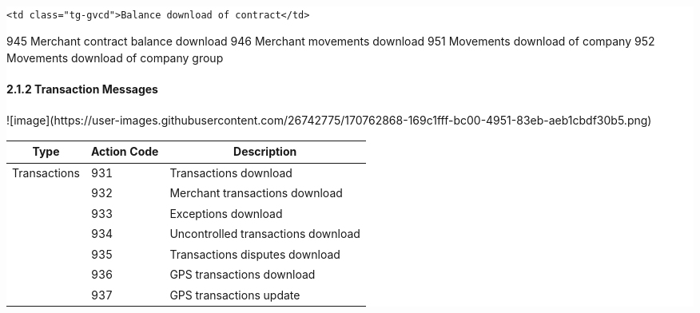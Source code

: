     <td class="tg-gvcd">Balance download of contract</td>
  </tr>
  <tr>
    <td class="tg-eygw">945</td>
    <td class="tg-eygw">Merchant contract balance download</td>
  </tr>
  <tr>
    <td class="tg-eygw">946</td>
    <td class="tg-eygw">Merchant movements download</td>
  </tr>
  <tr>
    <td class="tg-eygw">951</td>
    <td class="tg-eygw">Movements download of company</td>
  </tr>
  <tr>
    <td class="tg-gvcd">952</td>
    <td class="tg-gvcd">Movements download of company group</td>
  </tr>
</tbody>
</table>

#### 2.1.2 Transaction Messages

<table class="tg">
<thead>
  <tr>
    <th class="tg-gvcd"><span style="font-weight:bold">Type</span></th>
    <th class="tg-gvcd"><span style="font-weight:bold">Action Code</span></th>
    <th class="tg-gvcd"><span style="font-weight:bold">Description</span></th>
  </tr>
</thead>
<tbody>
  <tr>
    <td class="tg-rjo2" rowspan="17">Transactions</td>
    <td class="tg-eygw">931</td>
    <td class="tg-eygw">Transactions download</td>
  </tr>
  <tr>
    <td class="tg-gvcd">932</td>
    <td class="tg-gvcd">Merchant transactions download</td>
  </tr>
  <tr>
    <td class="tg-eygw">933</td>
    <td class="tg-eygw">Exceptions download</td>![image](https://user-images.githubusercontent.com/26742775/170762868-169c1fff-bc00-4951-83eb-aeb1cbdf30b5.png)

  </tr>
  <tr>
    <td class="tg-gvcd">934</td>
    <td class="tg-gvcd">Uncontrolled transactions download</td>
  </tr>
  <tr>
    <td class="tg-eygw">935</td>
    <td class="tg-eygw">Transactions disputes download</td>
  </tr>
  <tr>
    <td class="tg-gvcd">936</td>
    <td class="tg-gvcd">GPS transactions download</td>
  </tr>
  <tr>
    <td class="tg-eygw">937</td>
    <td class="tg-eygw">GPS transactions update</td>
  </tr>
  <tr>